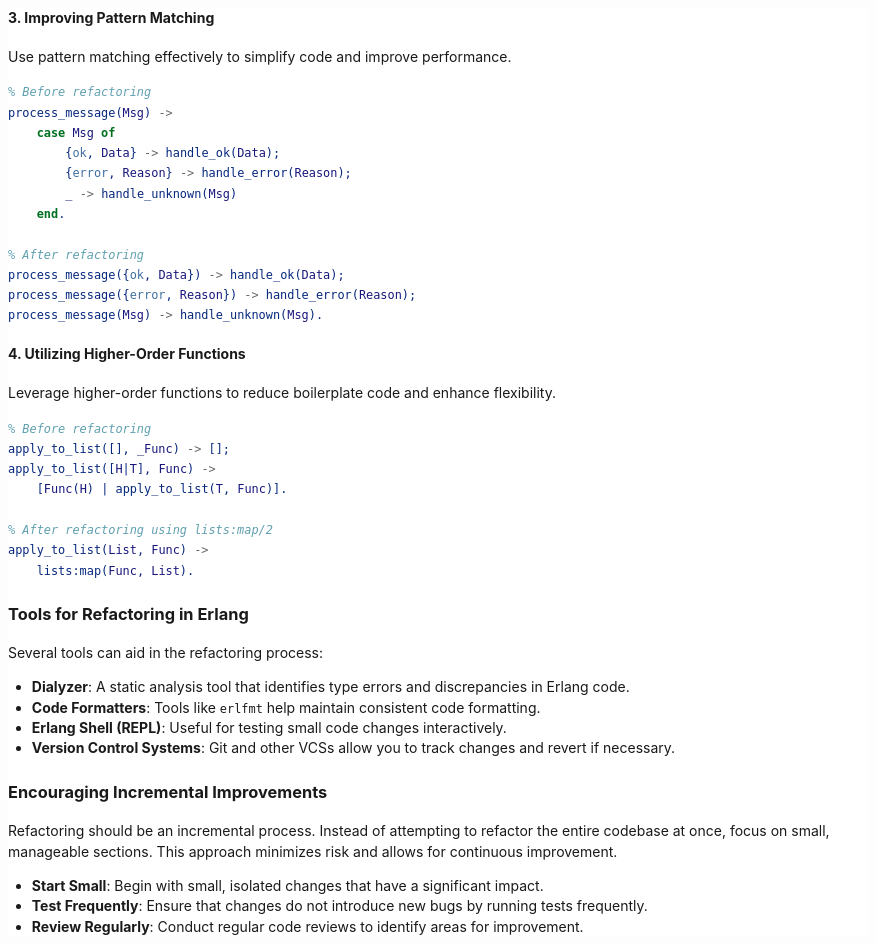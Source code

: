 #### 3. Improving Pattern Matching

Use pattern matching effectively to simplify code and improve performance.

```erlang
% Before refactoring
process_message(Msg) ->
    case Msg of
        {ok, Data} -> handle_ok(Data);
        {error, Reason} -> handle_error(Reason);
        _ -> handle_unknown(Msg)
    end.

% After refactoring
process_message({ok, Data}) -> handle_ok(Data);
process_message({error, Reason}) -> handle_error(Reason);
process_message(Msg) -> handle_unknown(Msg).
```

#### 4. Utilizing Higher-Order Functions

Leverage higher-order functions to reduce boilerplate code and enhance flexibility.

```erlang
% Before refactoring
apply_to_list([], _Func) -> [];
apply_to_list([H|T], Func) ->
    [Func(H) | apply_to_list(T, Func)].

% After refactoring using lists:map/2
apply_to_list(List, Func) ->
    lists:map(Func, List).
```

### Tools for Refactoring in Erlang

Several tools can aid in the refactoring process:

- **Dialyzer**: A static analysis tool that identifies type errors and discrepancies in Erlang code.
- **Code Formatters**: Tools like `erlfmt` help maintain consistent code formatting.
- **Erlang Shell (REPL)**: Useful for testing small code changes interactively.
- **Version Control Systems**: Git and other VCSs allow you to track changes and revert if necessary.

### Encouraging Incremental Improvements

Refactoring should be an incremental process. Instead of attempting to refactor the entire codebase at once, focus on small, manageable sections. This approach minimizes risk and allows for continuous improvement.

- **Start Small**: Begin with small, isolated changes that have a significant impact.
- **Test Frequently**: Ensure that changes do not introduce new bugs by running tests frequently.
- **Review Regularly**: Conduct regular code reviews to identify areas for improvement.
